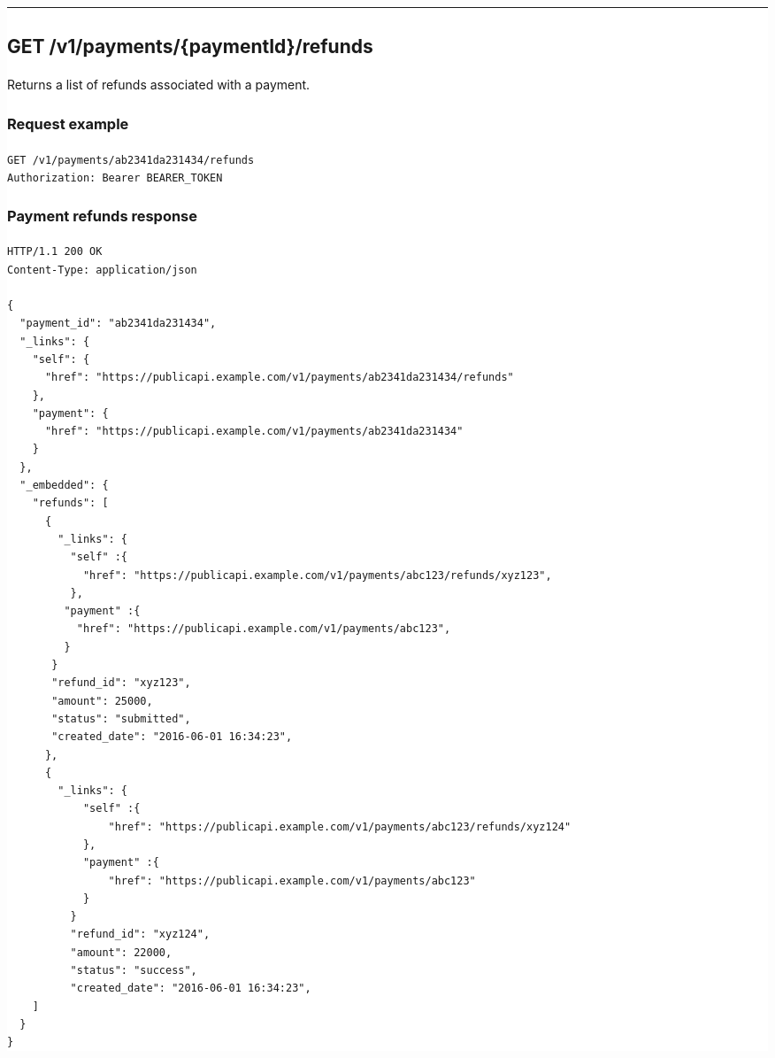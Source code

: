 ------------------------------------------------------------------------------------------------
## GET /v1/payments/{paymentId}/refunds

Returns a list of refunds associated with a payment.

### Request example

```
GET /v1/payments/ab2341da231434/refunds
Authorization: Bearer BEARER_TOKEN
```

### Payment refunds response

```
HTTP/1.1 200 OK
Content-Type: application/json

{
  "payment_id": "ab2341da231434",
  "_links": {
    "self": {
      "href": "https://publicapi.example.com/v1/payments/ab2341da231434/refunds"
    },
    "payment": {
      "href": "https://publicapi.example.com/v1/payments/ab2341da231434"
    }
  },
  "_embedded": {
    "refunds": [
      {
  	    "_links": {
          "self" :{
            "href": "https://publicapi.example.com/v1/payments/abc123/refunds/xyz123",
          },
         "payment" :{
           "href": "https://publicapi.example.com/v1/payments/abc123",
         }
       }
       "refund_id": "xyz123",
       "amount": 25000,
       "status": "submitted",
       "created_date": "2016-06-01 16:34:23",
      },
      {
        "_links": {
            "self" :{
                "href": "https://publicapi.example.com/v1/payments/abc123/refunds/xyz124"
            },
            "payment" :{
                "href": "https://publicapi.example.com/v1/payments/abc123"              
            }
          }
          "refund_id": "xyz124",
          "amount": 22000,
          "status": "success",
          "created_date": "2016-06-01 16:34:23",
    ]
  }
}
```
